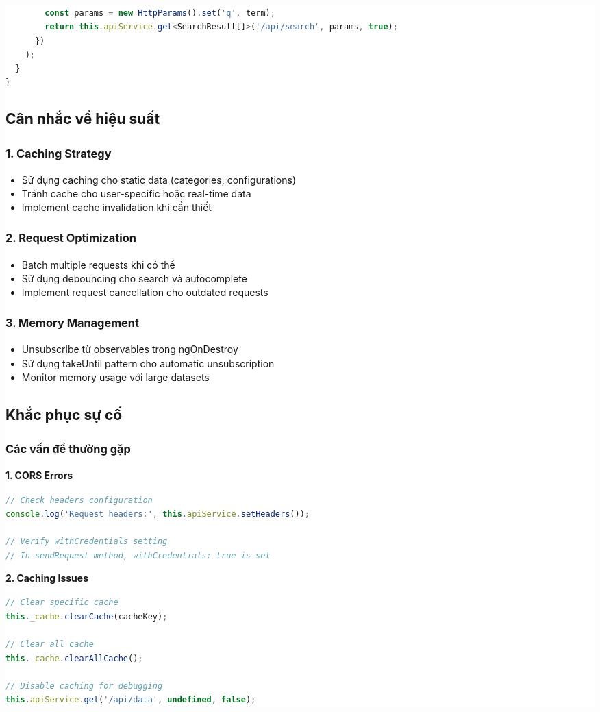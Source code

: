 ```typescript
        const params = new HttpParams().set('q', term);
        return this.apiService.get<SearchResult[]>('/api/search', params, true);
      })
    );
  }
}
```

## Cân nhắc về hiệu suất

### 1. Caching Strategy
- Sử dụng caching cho static data (categories, configurations)
- Tránh cache cho user-specific hoặc real-time data
- Implement cache invalidation khi cần thiết

### 2. Request Optimization
- Batch multiple requests khi có thể
- Sử dụng debouncing cho search và autocomplete
- Implement request cancellation cho outdated requests

### 3. Memory Management
- Unsubscribe từ observables trong ngOnDestroy
- Sử dụng takeUntil pattern cho automatic unsubscription
- Monitor memory usage với large datasets

## Khắc phục sự cố

### Các vấn đề thường gặp

**1. CORS Errors**
```typescript
// Check headers configuration
console.log('Request headers:', this.apiService.setHeaders());

// Verify withCredentials setting
// In sendRequest method, withCredentials: true is set
```

**2. Caching Issues**
```typescript
// Clear specific cache
this._cache.clearCache(cacheKey);

// Clear all cache
this._cache.clearAllCache();

// Disable caching for debugging
this.apiService.get('/api/data', undefined, false);
```
